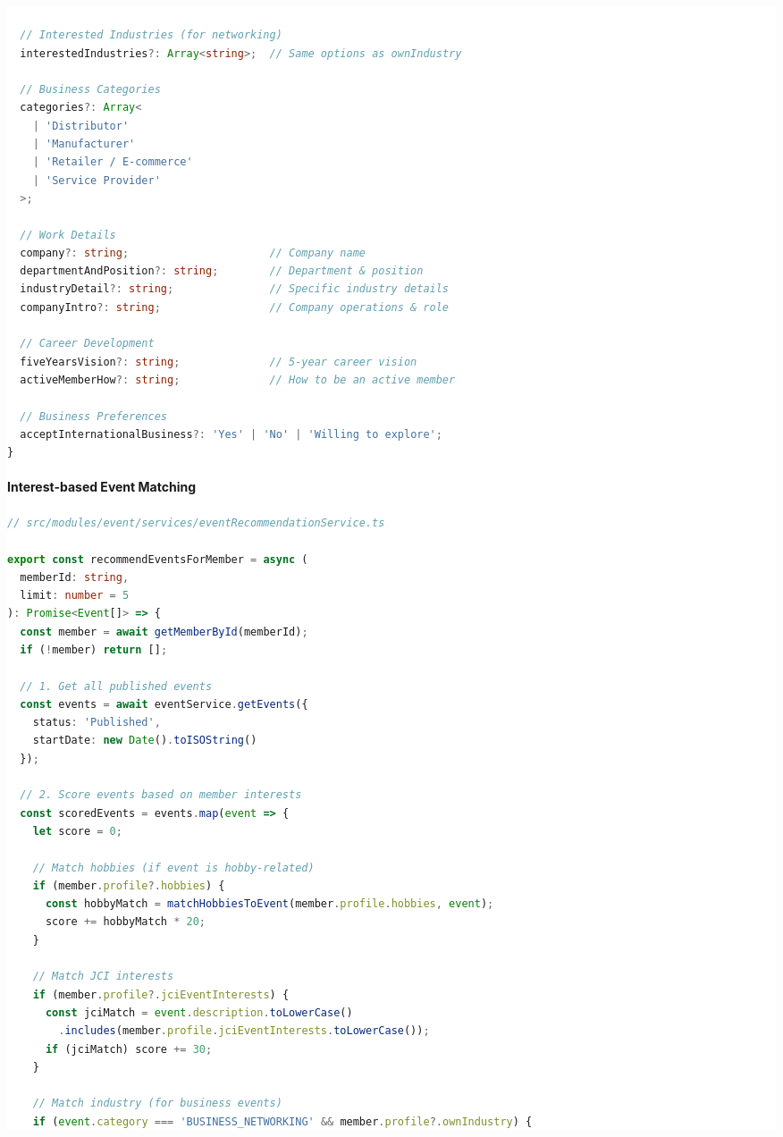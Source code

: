 ```typescript
  
  // Interested Industries (for networking)
  interestedIndustries?: Array<string>;  // Same options as ownIndustry
  
  // Business Categories
  categories?: Array<
    | 'Distributor'
    | 'Manufacturer'
    | 'Retailer / E-commerce'
    | 'Service Provider'
  >;
  
  // Work Details
  company?: string;                      // Company name
  departmentAndPosition?: string;        // Department & position
  industryDetail?: string;               // Specific industry details
  companyIntro?: string;                 // Company operations & role
  
  // Career Development
  fiveYearsVision?: string;              // 5-year career vision
  activeMemberHow?: string;              // How to be an active member
  
  // Business Preferences
  acceptInternationalBusiness?: 'Yes' | 'No' | 'Willing to explore';
}
```

#### Interest-based Event Matching
```typescript
// src/modules/event/services/eventRecommendationService.ts

export const recommendEventsForMember = async (
  memberId: string,
  limit: number = 5
): Promise<Event[]> => {
  const member = await getMemberById(memberId);
  if (!member) return [];
  
  // 1. Get all published events
  const events = await eventService.getEvents({
    status: 'Published',
    startDate: new Date().toISOString()
  });
  
  // 2. Score events based on member interests
  const scoredEvents = events.map(event => {
    let score = 0;
    
    // Match hobbies (if event is hobby-related)
    if (member.profile?.hobbies) {
      const hobbyMatch = matchHobbiesToEvent(member.profile.hobbies, event);
      score += hobbyMatch * 20;
    }
    
    // Match JCI interests
    if (member.profile?.jciEventInterests) {
      const jciMatch = event.description.toLowerCase()
        .includes(member.profile.jciEventInterests.toLowerCase());
      if (jciMatch) score += 30;
    }
    
    // Match industry (for business events)
    if (event.category === 'BUSINESS_NETWORKING' && member.profile?.ownIndustry) {
```